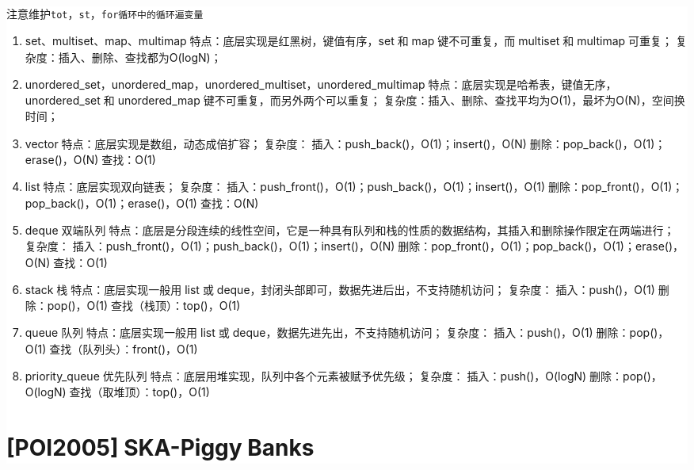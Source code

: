 注意维护`tot`，`st`，`for循环中的循环遍变量`



1. set、multiset、map、multimap
特点：底层实现是红黑树，键值有序，set 和 map 键不可重复，而 multiset 和 multimap 可重复；
复杂度：插入、删除、查找都为O(logN)；

2. unordered_set，unordered_map，unordered_multiset，unordered_multimap
特点：底层实现是哈希表，键值无序，unordered_set 和 unordered_map 键不可重复，而另外两个可以重复；
复杂度：插入、删除、查找平均为O(1)，最坏为O(N)，空间换时间；

3. vector
特点：底层实现是数组，动态成倍扩容；
复杂度：
插入：push_back()，O(1)；insert()，O(N)
删除：pop_back()，O(1)；erase()，O(N)
查找：O(1)

4. list
特点：底层实现双向链表；
复杂度：
插入：push_front()，O(1)；push_back()，O(1)；insert()，O(1)
删除：pop_front()，O(1)；pop_back()，O(1)；erase()，O(1)
查找：O(N)

5. deque 双端队列
特点：底层是分段连续的线性空间，它是一种具有队列和栈的性质的数据结构，其插入和删除操作限定在两端进行；
复杂度：
插入：push_front()，O(1)；push_back()，O(1)；insert()，O(N)
删除：pop_front()，O(1)；pop_back()，O(1)；erase()，O(N)
查找：O(1)

6. stack 栈
特点：底层实现一般用 list 或 deque，封闭头部即可，数据先进后出，不支持随机访问；
复杂度：
插入：push()，O(1)
删除：pop()，O(1)
查找（栈顶）：top()，O(1)

7. queue 队列
特点：底层实现一般用 list 或 deque，数据先进先出，不支持随机访问；
复杂度：
插入：push()，O(1)
删除：pop()，O(1)
查找（队列头）：front()，O(1)

8. priority_queue 优先队列
特点：底层用堆实现，队列中各个元素被赋予优先级；
复杂度：
插入：push()，O(logN)
删除：pop()，O(logN)
查找（取堆顶）：top()，O(1)



# [POI2005] SKA-Piggy Banks
